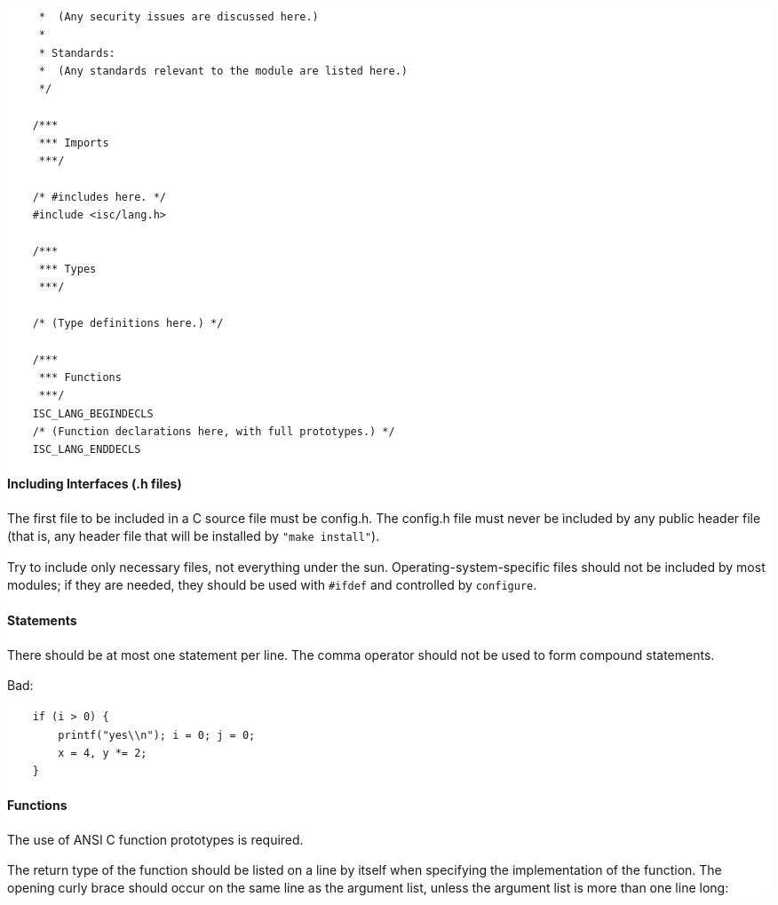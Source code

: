     	 *	(Any security issues are discussed here.)
    	 *
    	 * Standards:
    	 *	(Any standards relevant to the module are listed here.)
    	 */
    
    	/***
    	 *** Imports
    	 ***/
    
    	/* #includes here. */
    	#include <isc/lang.h>
    
    	/***
    	 *** Types
    	 ***/
    
    	/* (Type definitions here.) */
    
    	/***
    	 *** Functions
    	 ***/
    	ISC_LANG_BEGINDECLS
    	/* (Function declarations here, with full prototypes.) */
    	ISC_LANG_ENDDECLS

#### Including Interfaces (.h files)

The first file to be included in a C source file must be config.h.  The
config.h file must never be included by any public header file (that is,
any header file that will be installed by `"make install"`).

Try to include only necessary files, not everything under the sun.
Operating-system-specific files should not be included by most modules; if
they are needed, they should be used with `#ifdef` and controlled by
`configure`.

#### Statements

There should be at most one statement per line.  The comma operator should
not be used to form compound statements.

Bad:

    	if (i > 0) {
    		printf("yes\\n"); i = 0; j = 0;
    		x = 4, y *= 2;
    	}

#### Functions

The use of ANSI C function prototypes is required.

The return type of the function should be listed on a line by itself when
specifying the implementation of the function.  The opening curly brace
should occur on the same line as the argument list, unless the argument
list is more than one line long:
